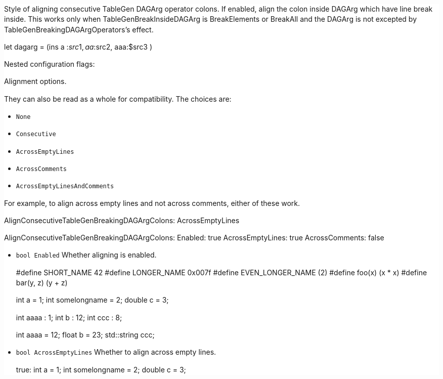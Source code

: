 Style of aligning consecutive TableGen DAGArg operator colons. If enabled, align the colon inside DAGArg which have line break inside. This works only when TableGenBreakInsideDAGArg is BreakElements or BreakAll and the DAGArg is not excepted by TableGenBreakingDAGArgOperators’s effect.

let dagarg \= (ins
    a  :$src1,
    aa :$src2,
    aaa:$src3
)

Nested configuration flags:

Alignment options.

They can also be read as a whole for compatibility. The choices are:

*   `None`
    
*   `Consecutive`
    
*   `AcrossEmptyLines`
    
*   `AcrossComments`
    
*   `AcrossEmptyLinesAndComments`
    

For example, to align across empty lines and not across comments, either of these work.

AlignConsecutiveTableGenBreakingDAGArgColons: AcrossEmptyLines

AlignConsecutiveTableGenBreakingDAGArgColons:
  Enabled: true
  AcrossEmptyLines: true
  AcrossComments: false

*   `bool Enabled` Whether aligning is enabled.
    
    #define SHORT\_NAME       42
    #define LONGER\_NAME      0x007f
    #define EVEN\_LONGER\_NAME (2)
    #define foo(x)           (x \* x)
    #define bar(y, z)        (y + z)
    
    int a            \= 1;
    int somelongname \= 2;
    double c         \= 3;
    
    int aaaa : 1;
    int b    : 12;
    int ccc  : 8;
    
    int         aaaa \= 12;
    float       b \= 23;
    std::string ccc;
    
*   `bool AcrossEmptyLines` Whether to align across empty lines.
    
    true:
    int a            \= 1;
    int somelongname \= 2;
    double c         \= 3;
    